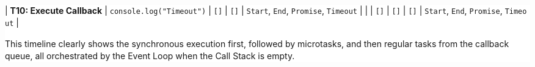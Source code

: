 | **T10: Execute Callback** | `console.log("Timeout")`                       | `[]`                                    | `[]`                               | `Start`, `End`, `Promise`, `Timeout` |
|                           | `[]`                                           | `[]`                                    | `[]`                               | `Start`, `End`, `Promise`, `Timeout` |

This timeline clearly shows the synchronous execution first, followed by microtasks, and then regular tasks from the callback queue, all orchestrated by the Event Loop when the Call Stack is empty.
